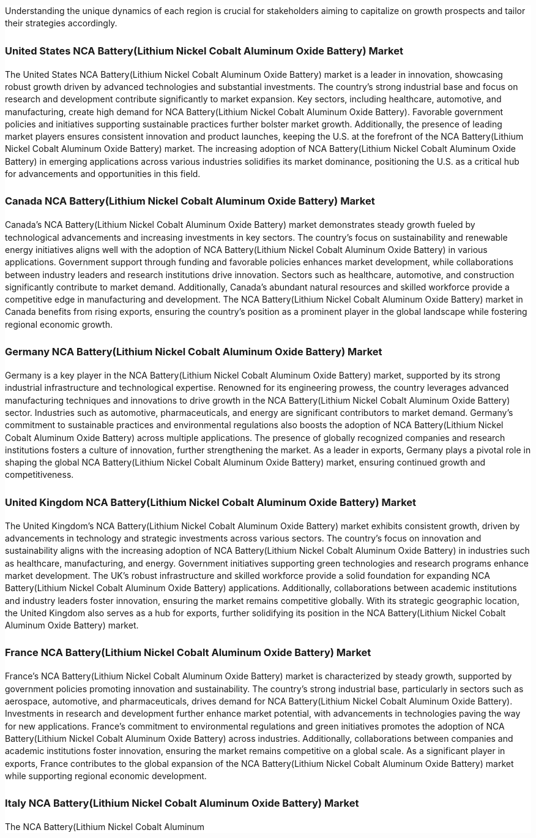 Understanding the unique dynamics of each region is crucial for stakeholders aiming to capitalize on growth prospects and tailor their strategies accordingly.</p><h3>United States NCA Battery(Lithium Nickel Cobalt Aluminum Oxide Battery) Market</h3><p>The United States NCA Battery(Lithium Nickel Cobalt Aluminum Oxide Battery) market is a leader in innovation, showcasing robust growth driven by advanced technologies and substantial investments. The country&rsquo;s strong industrial base and focus on research and development contribute significantly to market expansion. Key sectors, including healthcare, automotive, and manufacturing, create high demand for NCA Battery(Lithium Nickel Cobalt Aluminum Oxide Battery). Favorable government policies and initiatives supporting sustainable practices further bolster market growth. Additionally, the presence of leading market players ensures consistent innovation and product launches, keeping the U.S. at the forefront of the NCA Battery(Lithium Nickel Cobalt Aluminum Oxide Battery) market. The increasing adoption of NCA Battery(Lithium Nickel Cobalt Aluminum Oxide Battery) in emerging applications across various industries solidifies its market dominance, positioning the U.S. as a critical hub for advancements and opportunities in this field.</p><h3>Canada NCA Battery(Lithium Nickel Cobalt Aluminum Oxide Battery) Market</h3><p>Canada&rsquo;s NCA Battery(Lithium Nickel Cobalt Aluminum Oxide Battery) market demonstrates steady growth fueled by technological advancements and increasing investments in key sectors. The country&rsquo;s focus on sustainability and renewable energy initiatives aligns well with the adoption of NCA Battery(Lithium Nickel Cobalt Aluminum Oxide Battery) in various applications. Government support through funding and favorable policies enhances market development, while collaborations between industry leaders and research institutions drive innovation. Sectors such as healthcare, automotive, and construction significantly contribute to market demand. Additionally, Canada&rsquo;s abundant natural resources and skilled workforce provide a competitive edge in manufacturing and development. The NCA Battery(Lithium Nickel Cobalt Aluminum Oxide Battery) market in Canada benefits from rising exports, ensuring the country&rsquo;s position as a prominent player in the global landscape while fostering regional economic growth.</p><h3>Germany NCA Battery(Lithium Nickel Cobalt Aluminum Oxide Battery) Market</h3><p>Germany is a key player in the NCA Battery(Lithium Nickel Cobalt Aluminum Oxide Battery) market, supported by its strong industrial infrastructure and technological expertise. Renowned for its engineering prowess, the country leverages advanced manufacturing techniques and innovations to drive growth in the NCA Battery(Lithium Nickel Cobalt Aluminum Oxide Battery) sector. Industries such as automotive, pharmaceuticals, and energy are significant contributors to market demand. Germany&rsquo;s commitment to sustainable practices and environmental regulations also boosts the adoption of NCA Battery(Lithium Nickel Cobalt Aluminum Oxide Battery) across multiple applications. The presence of globally recognized companies and research institutions fosters a culture of innovation, further strengthening the market. As a leader in exports, Germany plays a pivotal role in shaping the global NCA Battery(Lithium Nickel Cobalt Aluminum Oxide Battery) market, ensuring continued growth and competitiveness.</p><h3>United Kingdom NCA Battery(Lithium Nickel Cobalt Aluminum Oxide Battery) Market</h3><p>The United Kingdom&rsquo;s NCA Battery(Lithium Nickel Cobalt Aluminum Oxide Battery) market exhibits consistent growth, driven by advancements in technology and strategic investments across various sectors. The country&rsquo;s focus on innovation and sustainability aligns with the increasing adoption of NCA Battery(Lithium Nickel Cobalt Aluminum Oxide Battery) in industries such as healthcare, manufacturing, and energy. Government initiatives supporting green technologies and research programs enhance market development. The UK&rsquo;s robust infrastructure and skilled workforce provide a solid foundation for expanding NCA Battery(Lithium Nickel Cobalt Aluminum Oxide Battery) applications. Additionally, collaborations between academic institutions and industry leaders foster innovation, ensuring the market remains competitive globally. With its strategic geographic location, the United Kingdom also serves as a hub for exports, further solidifying its position in the NCA Battery(Lithium Nickel Cobalt Aluminum Oxide Battery) market.</p><h3>France NCA Battery(Lithium Nickel Cobalt Aluminum Oxide Battery) Market</h3><p>France&rsquo;s NCA Battery(Lithium Nickel Cobalt Aluminum Oxide Battery) market is characterized by steady growth, supported by government policies promoting innovation and sustainability. The country&rsquo;s strong industrial base, particularly in sectors such as aerospace, automotive, and pharmaceuticals, drives demand for NCA Battery(Lithium Nickel Cobalt Aluminum Oxide Battery). Investments in research and development further enhance market potential, with advancements in technologies paving the way for new applications. France&rsquo;s commitment to environmental regulations and green initiatives promotes the adoption of NCA Battery(Lithium Nickel Cobalt Aluminum Oxide Battery) across industries. Additionally, collaborations between companies and academic institutions foster innovation, ensuring the market remains competitive on a global scale. As a significant player in exports, France contributes to the global expansion of the NCA Battery(Lithium Nickel Cobalt Aluminum Oxide Battery) market while supporting regional economic development.</p><h3>Italy NCA Battery(Lithium Nickel Cobalt Aluminum Oxide Battery) Market</h3><p>The NCA Battery(Lithium Nickel Cobalt Aluminum